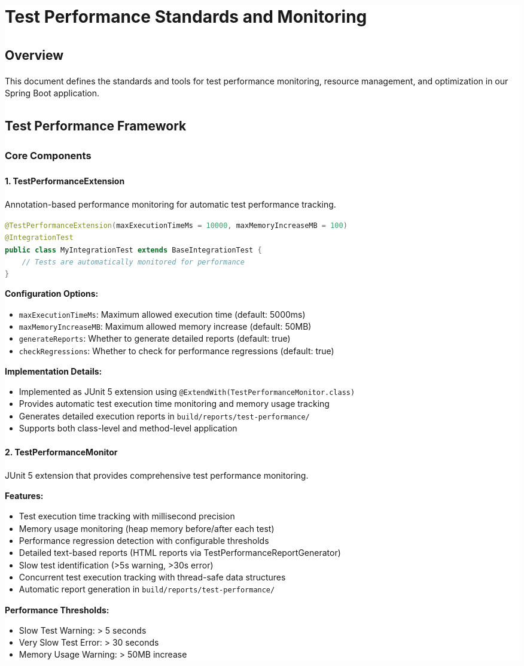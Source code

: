 # Test Performance Standards and Monitoring

## Overview

This document defines the standards and tools for test performance monitoring, resource management, and optimization in our Spring Boot application.

## Test Performance Framework

### Core Components

#### 1. TestPerformanceExtension

Annotation-based performance monitoring for automatic test performance tracking.

```java
@TestPerformanceExtension(maxExecutionTimeMs = 10000, maxMemoryIncreaseMB = 100)
@IntegrationTest
public class MyIntegrationTest extends BaseIntegrationTest {
    // Tests are automatically monitored for performance
}
```

**Configuration Options:**

- `maxExecutionTimeMs`: Maximum allowed execution time (default: 5000ms)
- `maxMemoryIncreaseMB`: Maximum allowed memory increase (default: 50MB)
- `generateReports`: Whether to generate detailed reports (default: true)
- `checkRegressions`: Whether to check for performance regressions (default: true)

**Implementation Details:**

- Implemented as JUnit 5 extension using `@ExtendWith(TestPerformanceMonitor.class)`
- Provides automatic test execution time monitoring and memory usage tracking
- Generates detailed execution reports in `build/reports/test-performance/`
- Supports both class-level and method-level application

#### 2. TestPerformanceMonitor

JUnit 5 extension that provides comprehensive test performance monitoring.

**Features:**

- Test execution time tracking with millisecond precision
- Memory usage monitoring (heap memory before/after each test)
- Performance regression detection with configurable thresholds
- Detailed text-based reports (HTML reports via TestPerformanceReportGenerator)
- Slow test identification (>5s warning, >30s error)
- Concurrent test execution tracking with thread-safe data structures
- Automatic report generation in `build/reports/test-performance/`

**Performance Thresholds:**

- Slow Test Warning: > 5 seconds
- Very Slow Test Error: > 30 seconds  
- Memory Usage Warning: > 50MB increase
